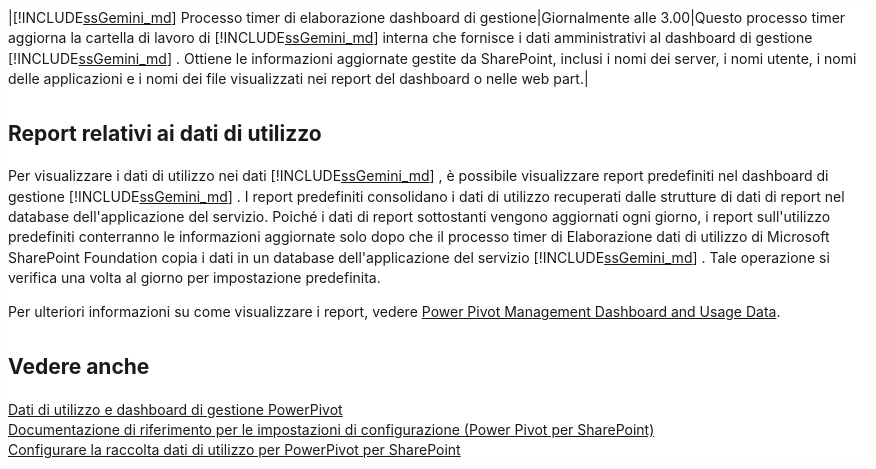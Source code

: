 |[!INCLUDE[ssGemini_md](../../includes/ssgemini-md.md)] Processo timer di elaborazione dashboard di gestione|Giornalmente alle 3.00|Questo processo timer aggiorna la cartella di lavoro di [!INCLUDE[ssGemini_md](../../includes/ssgemini-md.md)] interna che fornisce i dati amministrativi al dashboard di gestione [!INCLUDE[ssGemini_md](../../includes/ssgemini-md.md)] . Ottiene le informazioni aggiornate gestite da SharePoint, inclusi i nomi dei server, i nomi utente, i nomi delle applicazioni e i nomi dei file visualizzati nei report del dashboard o nelle web part.|  
  
##  <a name="reporting"></a> Report relativi ai dati di utilizzo  
 Per visualizzare i dati di utilizzo nei dati [!INCLUDE[ssGemini_md](../../includes/ssgemini-md.md)] , è possibile visualizzare report predefiniti nel dashboard di gestione [!INCLUDE[ssGemini_md](../../includes/ssgemini-md.md)] . I report predefiniti consolidano i dati di utilizzo recuperati dalle strutture di dati di report nel database dell'applicazione del servizio. Poiché i dati di report sottostanti vengono aggiornati ogni giorno, i report sull'utilizzo predefiniti conterranno le informazioni aggiornate solo dopo che il processo timer di Elaborazione dati di utilizzo di Microsoft SharePoint Foundation copia i dati in un database dell'applicazione del servizio [!INCLUDE[ssGemini_md](../../includes/ssgemini-md.md)] . Tale operazione si verifica una volta al giorno per impostazione predefinita.  
  
 Per ulteriori informazioni su come visualizzare i report, vedere [Power Pivot Management Dashboard and Usage Data](../../analysis-services/power-pivot-sharepoint/power-pivot-management-dashboard-and-usage-data.md).  
  
## <a name="see-also"></a>Vedere anche  
 [Dati di utilizzo e dashboard di gestione PowerPivot](../../analysis-services/power-pivot-sharepoint/power-pivot-management-dashboard-and-usage-data.md)   
 [Documentazione di riferimento per le impostazioni di configurazione &#40;Power Pivot per SharePoint&#41;](../../analysis-services/power-pivot-sharepoint/configuration-setting-reference-power-pivot-for-sharepoint.md)   
 [Configurare la raccolta dati di utilizzo per PowerPivot per SharePoint](../../analysis-services/power-pivot-sharepoint/configure-usage-data-collection-for-power-pivot-for-sharepoint.md)  
  
  
